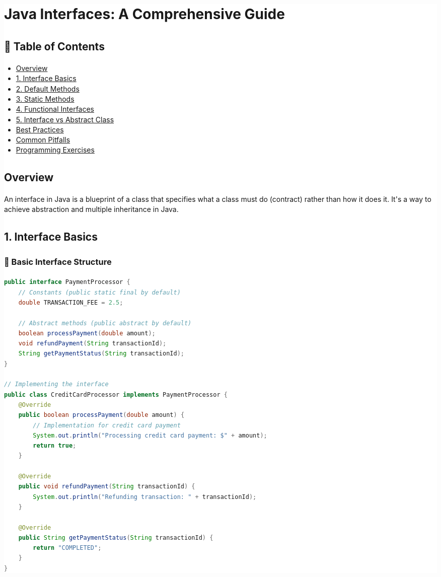 # Java Interfaces: A Comprehensive Guide

## 📑 Table of Contents

- [Overview](#overview)
- [1. Interface Basics](#1-interface-basics)
- [2. Default Methods](#2-default-methods)
- [3. Static Methods](#3-static-methods)
- [4. Functional Interfaces](#4-functional-interfaces)
- [5. Interface vs Abstract Class](#5-interface-vs-abstract-class)
- [Best Practices](#best-practices)
- [Common Pitfalls](#common-pitfalls)
- [Programming Exercises](#programming-exercises)

## Overview

An interface in Java is a blueprint of a class that specifies what a class must do (contract) rather than how it does it. It's a way to achieve abstraction and multiple inheritance in Java.

## 1. Interface Basics

### 📌 Basic Interface Structure
```java
public interface PaymentProcessor {
    // Constants (public static final by default)
    double TRANSACTION_FEE = 2.5;
    
    // Abstract methods (public abstract by default)
    boolean processPayment(double amount);
    void refundPayment(String transactionId);
    String getPaymentStatus(String transactionId);
}

// Implementing the interface
public class CreditCardProcessor implements PaymentProcessor {
    @Override
    public boolean processPayment(double amount) {
        // Implementation for credit card payment
        System.out.println("Processing credit card payment: $" + amount);
        return true;
    }

    @Override
    public void refundPayment(String transactionId) {
        System.out.println("Refunding transaction: " + transactionId);
    }

    @Override
    public String getPaymentStatus(String transactionId) {
        return "COMPLETED";
    }
}
```
